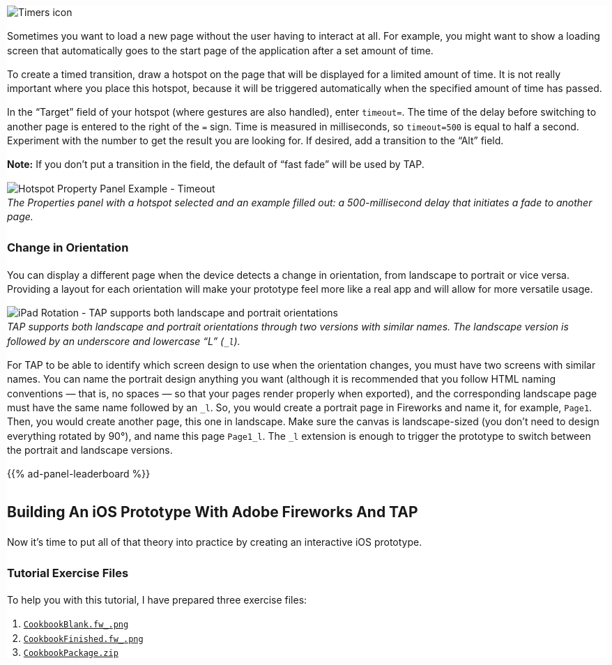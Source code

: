 <img loading="lazy" decoding="async" src="https://archive.smashing.media/assets/344dbf88-fdf9-42bb-adb4-46f01eedd629/8ea48223-b830-488d-bf21-a71f566a9de5/icontimers.png" alt="Timers icon" width="84" height="100" />

Sometimes you want to load a new page without the user having to interact at all. For example, you might want to show a loading screen that automatically goes to the start page of the application after a set amount of time.

To create a timed transition, draw a hotspot on the page that will be displayed for a limited amount of time. It is not really important where you place this hotspot, because it will be triggered automatically when the specified amount of time has passed.

In the “Target” field of your hotspot (where gestures are also handled), enter <code>timeout=</code>. The time of the delay before switching to another page is entered to the right of the <code>=</code> sign. Time is measured in milliseconds, so <code>timeout=500</code> is equal to half a second. Experiment with the number to get the result you are looking for. If desired, add a transition to the “Alt” field.

<strong>Note:</strong> If you don’t put a transition in the field, the default of “fast fade” will be used by TAP.

<img loading="lazy" decoding="async" src="https://archive.smashing.media/assets/344dbf88-fdf9-42bb-adb4-46f01eedd629/c10c345d-4ef5-469e-a77a-e66130eb5ebe/hotspotpropertypanel-timeoutexample.png" alt="Hotspot Property Panel Example - Timeout" width="500" height="190" /><br>
<em>The Properties panel with a hotspot selected and an example filled out: a 500-millisecond delay that initiates a fade to another page.</em>

### Change in Orientation

You can display a different page when the device detects a change in orientation, from landscape to portrait or vice versa. Providing a layout for each orientation will make your prototype feel more like a real app and will allow for more versatile usage.

<img loading="lazy" decoding="async" src="https://archive.smashing.media/assets/344dbf88-fdf9-42bb-adb4-46f01eedd629/81c6cb58-b22f-46fc-b8a2-2342b1f70d3f/ipadrotation1.png" alt="iPad Rotation - TAP supports both landscape and portrait orientations" width="500" height="320" /><br>
<em>TAP supports both landscape and portrait orientations through two versions with similar names. The landscape version is followed by an underscore and lowercase “L” (<code>&#95;l</code>).</em>

For TAP to be able to identify which screen design to use when the orientation changes, you must have two screens with similar names. You can name the portrait design anything you want (although it is recommended that you follow HTML naming conventions &mdash; that is, no spaces &mdash; so that your pages render properly when exported), and the corresponding landscape page must have the same name followed by an <code>&#95;l</code>. So, you would create a portrait page in Fireworks and name it, for example, <code>Page1</code>. Then, you would create another page, this one in landscape. Make sure the canvas is landscape-sized (you don’t need to design everything rotated by 90°), and name this page <code>Page1&#95;l</code>. The <code>&#95;l</code> extension is enough to trigger the prototype to switch between the portrait and landscape versions.

{{% ad-panel-leaderboard %}}

## Building An iOS Prototype With Adobe Fireworks And TAP

Now it’s time to put all of that theory into practice by creating an interactive iOS prototype.

### Tutorial Exercise Files

To help you with this tutorial, I have prepared three exercise files:

1.  [`CookbookBlank.fw_.png`](https://archive.smashing.media/assets/344dbf88-fdf9-42bb-adb4-46f01eedd629/56ac418c-e489-4716-a54d-ae7b9e353c73/cookbookblank.fw_)
2.  [`CookbookFinished.fw_.png`](https://archive.smashing.media/assets/344dbf88-fdf9-42bb-adb4-46f01eedd629/9fc61a4a-c945-404e-8fb1-5a2ceb0fef42/cookbookfinished.fw_)
3.  [`CookbookPackage.zip`](https://archive.smashing.media/assets/344dbf88-fdf9-42bb-adb4-46f01eedd629/93857c3b-fa09-4069-8af6-5ba8a5cc1fc6/cookbookpackage.zip)
